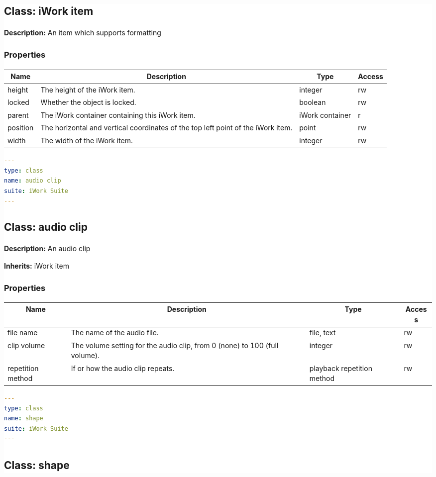 ## Class: iWork item

**Description:** An item which supports formatting

### Properties
| Name | Description | Type | Access |
|---|---|---|---|
| height | The height of the iWork item. | integer | rw |
| locked | Whether the object is locked. | boolean | rw |
| parent | The iWork container containing this iWork item. | iWork container | r |
| position | The horizontal and vertical coordinates of the top left point of the iWork item. | point | rw |
| width | The width of the iWork item. | integer | rw |

<a name="audio_clip"></a>
```yaml
---
type: class
name: audio clip
suite: iWork Suite
---
```

## Class: audio clip

**Description:** An audio clip

**Inherits:** iWork item

### Properties
| Name | Description | Type | Access |
|---|---|---|---|
| file name | The name of the audio file. | file, text | rw |
| clip volume | The volume setting for the audio clip, from 0 (none) to 100 (full volume). | integer | rw |
| repetition method | If or how the audio clip repeats. | playback repetition method | rw |

<a name="shape"></a>
```yaml
---
type: class
name: shape
suite: iWork Suite
---
```

## Class: shape
